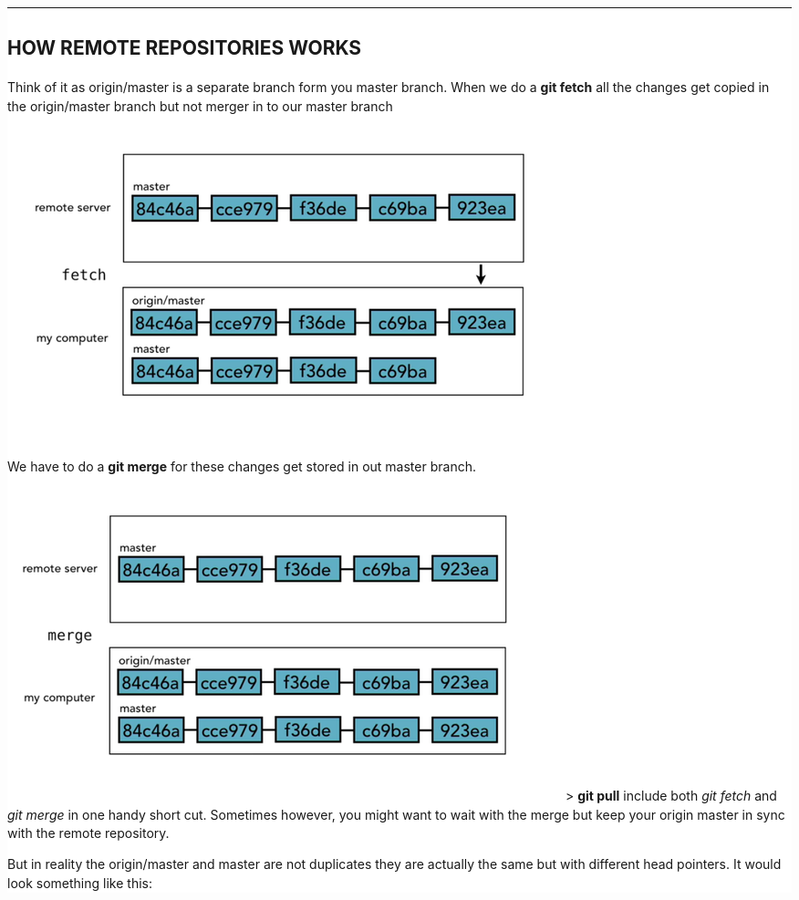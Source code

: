 * * *

## HOW REMOTE REPOSITORIES WORKS

Think of it as origin/master is a separate branch form you master branch. When we do a **git fetch** all the changes get copied in the origin/master branch but not merger in to our master branch

![](git_cheat_sheet/Fetch2path1.png)

We have to do a **git merge** for these changes get stored in out master branch.

![](git_cheat_sheet/merge2path1.png)> **git pull** include both _git fetch_ and _git merge_ in one handy short cut. Sometimes however, you might want to wait with the merge but keep your origin master in sync with the remote repository.

But in reality the origin/master and master are not duplicates they are actually the same but with different head pointers. It would look something like this:
